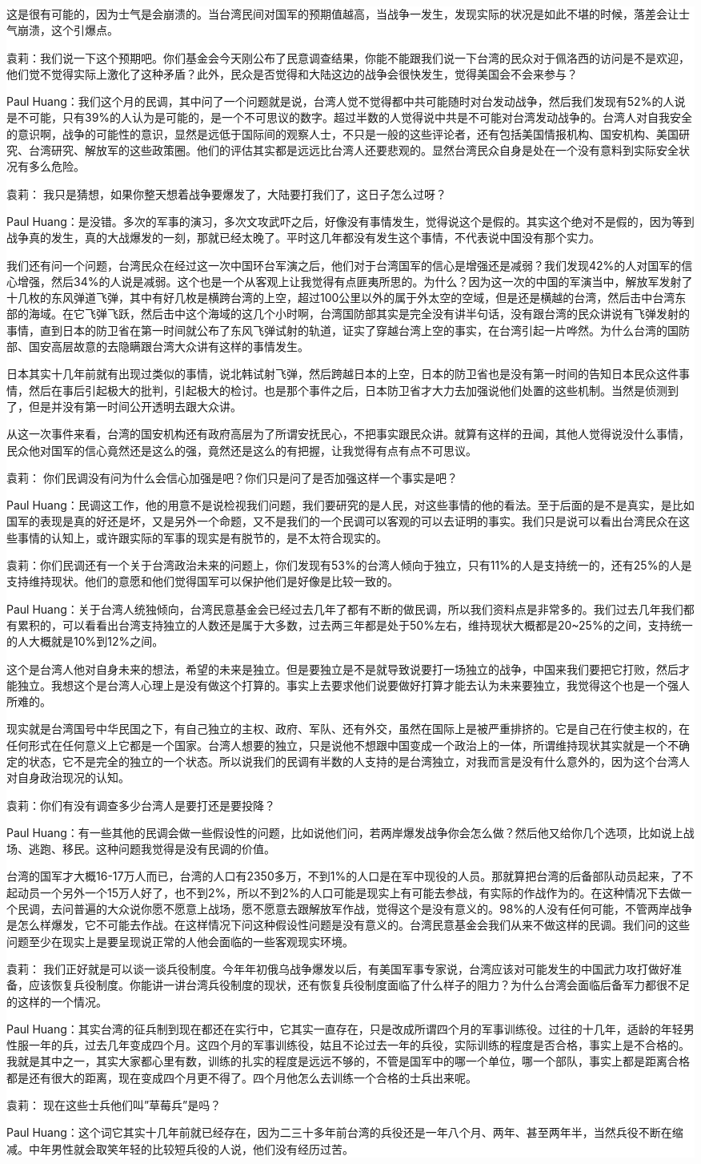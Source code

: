这是很有可能的，因为士气是会崩溃的。当台湾民间对国军的预期值越高，当战争一发生，发现实际的状况是如此不堪的时候，落差会让士气崩溃，这个引爆点。

袁莉：我们说一下这个预期吧。你们基金会今天刚公布了民意调查结果，你能不能跟我们说一下台湾的民众对于佩洛西的访问是不是欢迎，他们觉不觉得实际上激化了这种矛盾？此外，民众是否觉得和大陆这边的战争会很快发生，觉得美国会不会来参与？

Paul Huang：我们这个月的民调，其中问了一个问题就是说，台湾人觉不觉得都中共可能随时对台发动战争，然后我们发现有52%的人说是不可能，只有39%的人认为是可能的，是一个不可思议的数字。超过半数的人觉得说中共是不可能对台湾发动战争的。台湾人对自我安全的意识啊，战争的可能性的意识，显然是远低于国际间的观察人士，不只是一般的这些评论者，还有包括美国情报机构、国安机构、美国研究、台湾研究、解放军的这些政策圈。他们的评估其实都是远远比台湾人还要悲观的。显然台湾民众自身是处在一个没有意料到实际安全状况有多么危险。

袁莉： 我只是猜想，如果你整天想着战争要爆发了，大陆要打我们了，这日子怎么过呀？

Paul Huang：是没错。多次的军事的演习，多次文攻武吓之后，好像没有事情发生，觉得说这个是假的。其实这个绝对不是假的，因为等到战争真的发生，真的大战爆发的一刻，那就已经太晚了。平时这几年都没有发生这个事情，不代表说中国没有那个实力。

我们还有问一个问题，台湾民众在经过这一次中国环台军演之后，他们对于台湾国军的信心是增强还是减弱？我们发现42%的人对国军的信心增强，然后34%的人说是减弱。这个也是一个从客观上让我觉得有点匪夷所思的。为什么？因为这一次的中国的军演当中，解放军发射了十几枚的东风弹道飞弹，其中有好几枚是横跨台湾的上空，超过100公里以外的属于外太空的空域，但是还是横越的台湾，然后击中台湾东部的海域。在它飞弹飞跃，然后击中这个海域的这几个小时啊，台湾国防部其实是完全没有讲半句话，没有跟台湾的民众讲说有飞弹发射的事情，直到日本的防卫省在第一时间就公布了东风飞弹试射的轨道，证实了穿越台湾上空的事实，在台湾引起一片哗然。为什么台湾的国防部、国安高层故意的去隐瞒跟台湾大众讲有这样的事情发生。

日本其实十几年前就有出现过类似的事情，说北韩试射飞弹，然后跨越日本的上空，日本的防卫省也是没有第一时间的告知日本民众这件事情，然后在事后引起极大的批判，引起极大的检讨。也是那个事件之后，日本防卫省才大力去加强说他们处置的这些机制。当然是侦测到了，但是并没有第一时间公开透明去跟大众讲。

从这一次事件来看，台湾的国安机构还有政府高层为了所谓安抚民心，不把事实跟民众讲。就算有这样的丑闻，其他人觉得说没什么事情，民众他对国军的信心竟然还是这么的强，竟然还是这么的有把握，让我觉得有点有点不可思议。

袁莉： 你们民调没有问为什么会信心加强是吧？你们只是问了是否加强这样一个事实是吧？

Paul Huang：民调这工作，他的用意不是说检视我们问题，我们要研究的是人民，对这些事情的他的看法。至于后面的是不是真实，是比如国军的表现是真的好还是坏，又是另外一个命题，又不是我们的一个民调可以客观的可以去证明的事实。我们只是说可以看出台湾民众在这些事情的认知上，或许跟实际的军事的现实是有脱节的，是不太符合现实的。

袁莉：你们民调还有一个关于台湾政治未来的问题上，你们发现有53%的台湾人倾向于独立，只有11%的人是支持统一的，还有25%的人是支持维持现状。他们的意愿和他们觉得国军可以保护他们是好像是比较一致的。

Paul Huang：关于台湾人统独倾向，台湾民意基金会已经过去几年了都有不断的做民调，所以我们资料点是非常多的。我们过去几年我们都有累积的，可以看看出台湾支持独立的人数还是属于大多数，过去两三年都是处于50%左右，维持现状大概都是20~25%的之间，支持统一的人大概就是10%到12%之间。

这个是台湾人他对自身未来的想法，希望的未来是独立。但是要独立是不是就导致说要打一场独立的战争，中国来我们要把它打败，然后才能独立。我想这个是台湾人心理上是没有做这个打算的。事实上去要求他们说要做好打算才能去认为未来要独立，我觉得这个也是一个强人所难的。

现实就是台湾国号中华民国之下，有自己独立的主权、政府、军队、还有外交，虽然在国际上是被严重排挤的。它是自己在行使主权的，在任何形式在任何意义上它都是一个国家。台湾人想要的独立，只是说他不想跟中国变成一个政治上的一体，所谓维持现状其实就是一个不确定的状态，它不是完全的独立的一个状态。所以说我们的民调有半数的人支持的是台湾独立，对我而言是没有什么意外的，因为这个台湾人对自身政治现况的认知。

袁莉：你们有没有调查多少台湾人是要打还是要投降？

Paul Huang：有一些其他的民调会做一些假设性的问题，比如说他们问，若两岸爆发战争你会怎么做？然后他又给你几个选项，比如说上战场、逃跑、移民。这种问题我觉得是没有民调的价值。

台湾的国军才大概16-17万人而已，台湾的人口有2350多万，不到1%的人口是在军中现役的人员。那就算把台湾的后备部队动员起来，了不起动员一个另外一个15万人好了，也不到2%，所以不到2%的人口可能是现实上有可能去参战，有实际的作战作为的。在这种情况下去做一个民调，去问普遍的大众说你愿不愿意上战场，愿不愿意去跟解放军作战，觉得这个是没有意义的。98%的人没有任何可能，不管两岸战争是怎么样爆发，它不可能去作战。在这样情况下问这种假设性问题是没有意义的。台湾民意基金会我们从来不做这样的民调。我们问的这些问题至少在现实上是要呈现说正常的人他会面临的一些客观现实环境。

袁莉：
我们正好就是可以谈一谈兵役制度。今年年初俄乌战争爆发以后，有美国军事专家说，台湾应该对可能发生的中国武力攻打做好准备，应该恢复兵役制度。你能讲一讲台湾兵役制度的现状，还有恢复兵役制度面临了什么样子的阻力？为什么台湾会面临后备军力都很不足的这样的一个情况。

Paul Huang：其实台湾的征兵制到现在都还在实行中，它其实一直存在，只是改成所谓四个月的军事训练役。过往的十几年，适龄的年轻男性服一年的兵，过去几年变成四个月。这四个月的军事训练役，姑且不论过去一年的兵役，实际训练的程度是否合格，事实上是不合格的。我就是其中之一，其实大家都心里有数，训练的扎实的程度是远远不够的，不管是国军中的哪一个单位，哪一个部队，事实上都是距离合格都是还有很大的距离，现在变成四个月更不得了。四个月他怎么去训练一个合格的士兵出来呢。

袁莉： 现在这些士兵他们叫”草莓兵”是吗？

Paul Huang：这个词它其实十几年前就已经存在，因为二三十多年前台湾的兵役还是一年八个月、两年、甚至两年半，当然兵役不断在缩减。中年男性就会取笑年轻的比较短兵役的人说，他们没有经历过苦。
